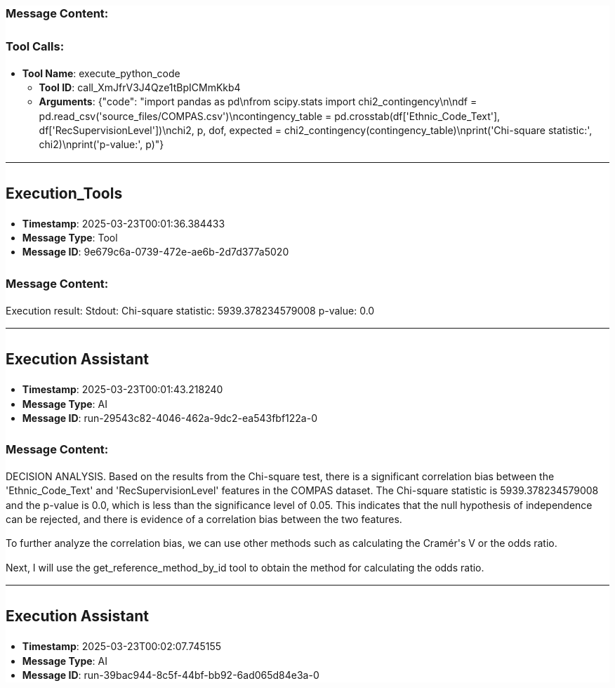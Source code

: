 ### Message Content:



### Tool Calls:
- **Tool Name**: execute_python_code
  - **Tool ID**: call_XmJfrV3J4Qze1tBpICMmKkb4
  - **Arguments**: {"code": "import pandas as pd\nfrom scipy.stats import chi2_contingency\n\ndf = pd.read_csv('source_files/COMPAS.csv')\ncontingency_table = pd.crosstab(df['Ethnic_Code_Text'], df['RecSupervisionLevel'])\nchi2, p, dof, expected = chi2_contingency(contingency_table)\nprint('Chi-square statistic:', chi2)\nprint('p-value:', p)"}

---

## Execution_Tools
- **Timestamp**: 2025-03-23T00:01:36.384433
- **Message Type**: Tool
- **Message ID**: 9e679c6a-0739-472e-ae6b-2d7d377a5020

### Message Content:

Execution result:
Stdout: Chi-square statistic: 5939.378234579008
p-value: 0.0



---

## Execution Assistant
- **Timestamp**: 2025-03-23T00:01:43.218240
- **Message Type**: AI
- **Message ID**: run-29543c82-4046-462a-9dc2-ea543fbf122a-0

### Message Content:

DECISION ANALYSIS.
Based on the results from the Chi-square test, there is a significant correlation bias between the 'Ethnic_Code_Text' and 'RecSupervisionLevel' features in the COMPAS dataset. The Chi-square statistic is 5939.378234579008 and the p-value is 0.0, which is less than the significance level of 0.05. This indicates that the null hypothesis of independence can be rejected, and there is evidence of a correlation bias between the two features.

To further analyze the correlation bias, we can use other methods such as calculating the Cramér's V or the odds ratio.

Next, I will use the get_reference_method_by_id tool to obtain the method for calculating the odds ratio.


---

## Execution Assistant
- **Timestamp**: 2025-03-23T00:02:07.745155
- **Message Type**: AI
- **Message ID**: run-39bac944-8c5f-44bf-bb92-6ad065d84e3a-0
